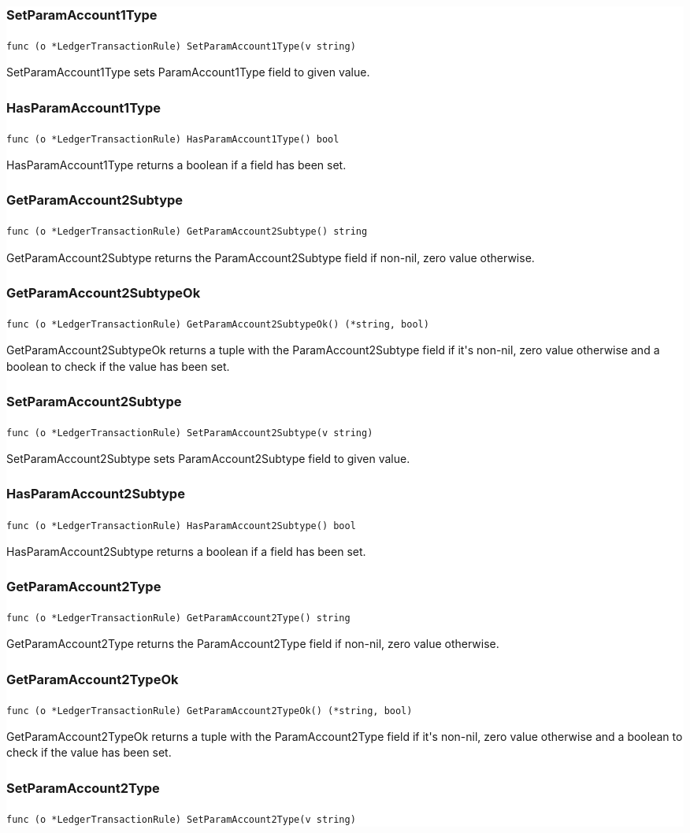 ### SetParamAccount1Type

`func (o *LedgerTransactionRule) SetParamAccount1Type(v string)`

SetParamAccount1Type sets ParamAccount1Type field to given value.

### HasParamAccount1Type

`func (o *LedgerTransactionRule) HasParamAccount1Type() bool`

HasParamAccount1Type returns a boolean if a field has been set.

### GetParamAccount2Subtype

`func (o *LedgerTransactionRule) GetParamAccount2Subtype() string`

GetParamAccount2Subtype returns the ParamAccount2Subtype field if non-nil, zero value otherwise.

### GetParamAccount2SubtypeOk

`func (o *LedgerTransactionRule) GetParamAccount2SubtypeOk() (*string, bool)`

GetParamAccount2SubtypeOk returns a tuple with the ParamAccount2Subtype field if it's non-nil, zero value otherwise
and a boolean to check if the value has been set.

### SetParamAccount2Subtype

`func (o *LedgerTransactionRule) SetParamAccount2Subtype(v string)`

SetParamAccount2Subtype sets ParamAccount2Subtype field to given value.

### HasParamAccount2Subtype

`func (o *LedgerTransactionRule) HasParamAccount2Subtype() bool`

HasParamAccount2Subtype returns a boolean if a field has been set.

### GetParamAccount2Type

`func (o *LedgerTransactionRule) GetParamAccount2Type() string`

GetParamAccount2Type returns the ParamAccount2Type field if non-nil, zero value otherwise.

### GetParamAccount2TypeOk

`func (o *LedgerTransactionRule) GetParamAccount2TypeOk() (*string, bool)`

GetParamAccount2TypeOk returns a tuple with the ParamAccount2Type field if it's non-nil, zero value otherwise
and a boolean to check if the value has been set.

### SetParamAccount2Type

`func (o *LedgerTransactionRule) SetParamAccount2Type(v string)`
